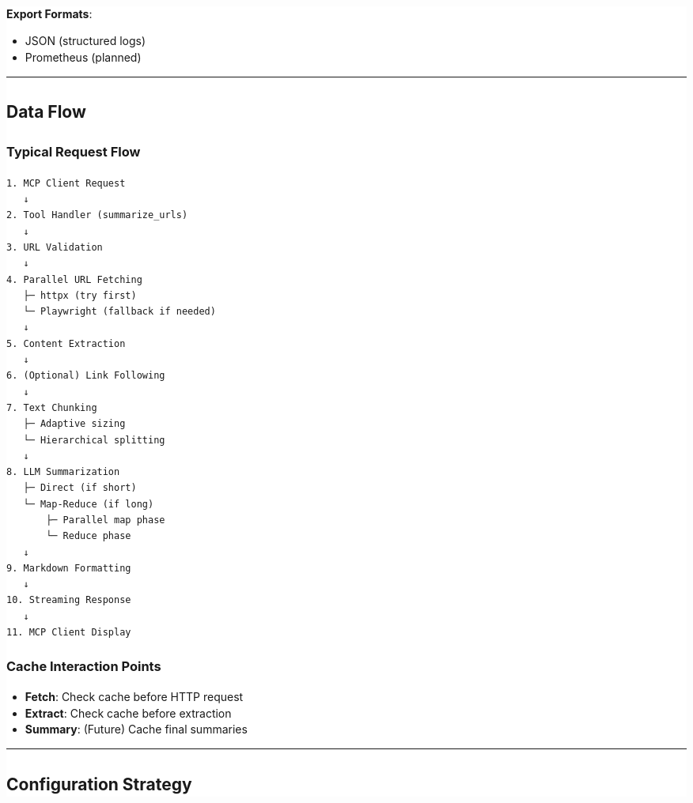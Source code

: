 **Export Formats**:

- JSON (structured logs)
- Prometheus (planned)

---

## Data Flow

### Typical Request Flow

```text
1. MCP Client Request
   ↓
2. Tool Handler (summarize_urls)
   ↓
3. URL Validation
   ↓
4. Parallel URL Fetching
   ├─ httpx (try first)
   └─ Playwright (fallback if needed)
   ↓
5. Content Extraction
   ↓
6. (Optional) Link Following
   ↓
7. Text Chunking
   ├─ Adaptive sizing
   └─ Hierarchical splitting
   ↓
8. LLM Summarization
   ├─ Direct (if short)
   └─ Map-Reduce (if long)
       ├─ Parallel map phase
       └─ Reduce phase
   ↓
9. Markdown Formatting
   ↓
10. Streaming Response
   ↓
11. MCP Client Display
```

### Cache Interaction Points

- **Fetch**: Check cache before HTTP request
- **Extract**: Check cache before extraction
- **Summary**: (Future) Cache final summaries

---

## Configuration Strategy
